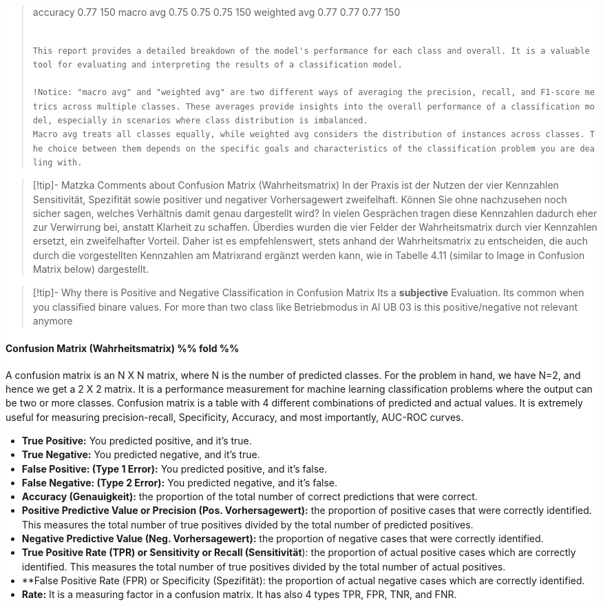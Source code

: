 > 
>    accuracy                                   0.77       150
>   macro avg       0.75      0.75      0.75       150
> weighted avg       0.77      0.77      0.77       150
> ```
> 
> This report provides a detailed breakdown of the model's performance for each class and overall. It is a valuable tool for evaluating and interpreting the results of a classification model.
> 
> !Notice: "macro avg" and "weighted avg" are two different ways of averaging the precision, recall, and F1-score metrics across multiple classes. These averages provide insights into the overall performance of a classification model, especially in scenarios where class distribution is imbalanced.
> Macro avg treats all classes equally, while weighted avg considers the distribution of instances across classes. The choice between them depends on the specific goals and characteristics of the classification problem you are dealing with.

> [!tip]- Matzka Comments about Confusion Matrix (Wahrheitsmatrix)
> In der Praxis ist der Nutzen der vier Kennzahlen Sensitivität, Spezifität sowie positiver und negativer Vorhersagewert zweifelhaft. Können Sie ohne nachzusehen noch sicher sagen, welches Verhältnis damit genau dargestellt wird? In vielen Gesprächen tragen diese Kennzahlen dadurch eher zur Verwirrung bei, anstatt Klarheit zu schaffen. Überdies wurden die vier Felder der Wahrheitsmatrix durch vier Kennzahlen ersetzt, ein zweifelhafter Vorteil. Daher ist es empfehlenswert, stets anhand der Wahrheitsmatrix zu entscheiden, die auch durch die vorgestellten Kennzahlen am Matrixrand ergänzt werden kann, wie in Tabelle 4.11 (similar to Image in Confusion Matrix below) dargestellt.

> [!tip]- Why there is Positive and Negative Classification in Confusion Matrix
> Its a **subjective** Evaluation. Its common when you classified binare values. For more than two class like Betriebmodus in AI UB 03 is this positive/negative not relevant anymore
#### Confusion Matrix (Wahrheitsmatrix) %% fold %%
A confusion matrix is an N X N matrix, where N is the number of predicted classes. For the problem in hand, we have N=2, and hence we get a 2 X 2 matrix. It is a performance measurement for machine learning classification problems where the output can be two or more classes. Confusion matrix is a table with 4 different combinations of predicted and actual values. It is extremely useful for measuring precision-recall, Specificity, Accuracy, and most importantly, AUC-ROC curves.
- **True Positive:** You predicted positive, and it’s true.
- **True Negative:** You predicted negative, and it’s true.
- **False Positive: (Type 1 Error):** You predicted positive, and it’s false.
- **False Negative: (Type 2 Error):** You predicted negative, and it’s false.
- **Accuracy (Genauigkeit):** the proportion of the total number of correct predictions that were correct.
- **Positive Predictive Value or Precision (Pos. Vorhersagewert):** the proportion of positive cases that were correctly identified. This measures the total number of true positives divided by the total number of predicted positives.
- **Negative Predictive Value (Neg. Vorhersagewert):** the proportion of negative cases that were correctly identified.
- **True Positive Rate (TPR) or Sensitivity or Recall (Sensitivität**): the proportion of actual positive cases which are correctly identified. This measures the total number of true positives divided by the total number of actual positives.
- **False Positive Rate (FPR) or Specificity (Spezifität): the proportion of actual negative cases which are correctly identified.
- **Rate:** It is a measuring factor in a confusion matrix. It has also 4 types TPR, FPR, TNR, and FNR.
